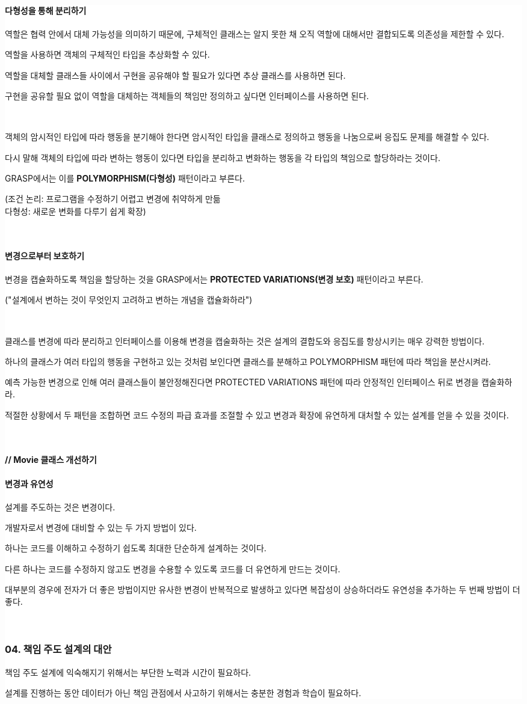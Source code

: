 #### 다형성을 통해 분리하기

역할은 협력 안에서 대체 가능성을 의미하기 때문에, 구체적인 클래스는 알지 못한 채 오직 역할에 대해서만 결합되도록 의존성을 제한할 수 있다.

역할을 사용하면 객체의 구체적인 타입을 추상화할 수 있다.

역할을 대체할 클래스들 사이에서 구현을 공유해야 할 필요가 있다면 추상 클래스를 사용하면 된다.

구현을 공유할 필요 없이 역할을 대체하는 객체들의 책임만 정의하고 싶다면 인터페이스를 사용하면 된다.

<br>

객체의 암시적인 타입에 따라 행동을 분기해야 한다면 암시적인 타입을 클래스로 정의하고 행동을 나눔으로써 응집도 문제를 해결할 수 있다.

다시 말해 객체의 타입에 따라 변하는 행동이 있다면 타입을 분리하고 변화하는 행동을 각 타입의 책임으로 할당하라는 것이다.

GRASP에서는 이를 **POLYMORPHISM(다형성)** 패턴이라고 부른다.

(조건 논리: 프로그램을 수정하기 어렵고 변경에 취약하게 만듦<br>
 다형성: 새로운 변화를 다루기 쉽게 확장)

<br>

#### 변경으로부터 보호하기

변경을 캡슐화하도록 책임을 할당하는 것을 GRASP에서는 **PROTECTED VARIATIONS(변경 보호)** 패턴이라고 부른다.

("설계에서 변하는 것이 무엇인지 고려하고 변하는 개념을 캡슐화하라")

<br>

클래스를 변경에 따라 분리하고 인터페이스를 이용해 변경을 캡술화하는 것은 설계의 결합도와 응집도를 항상시키는 매우 강력한 방법이다.

하나의 클래스가 여러 타입의 행동을 구현하고 있는 것처럼 보인다면 클래스를 분해하고 POLYMORPHISM 패턴에 따라 책임을 분산시켜라.

예측 가능한 변경으로 인해 여러 클래스들이 불안정해진다면 PROTECTED VARIATIONS 패턴에 따라 안정적인 인터페이스 뒤로 변경을 캡술화하라.

적절한 상황에서 두 패턴을 조합하면 코드 수정의 파급 효과를 조절할 수 있고 변경과 확장에 유연하게 대처할 수 있는 설계를 얻을 수 있을 것이다.

<br>

#### // Movie 클래스 개선하기

#### 변경과 유연성

설계를 주도하는 것은 변경이다.

개발자로서 변경에 대비할 수 있는 두 가지 방법이 있다.

하나는 코드를 이해하고 수정하기 쉽도록 최대한 단순하게 설계하는 것이다.

다른 하나는 코드를 수정하지 않고도 변경을 수용할 수 있도록 코드를 더 유연하게 만드는 것이다.

대부분의 경우에 전자가 더 좋은 방법이지만 유사한 변경이 반복적으로 발생하고 있다면 복잡성이 상승하더라도 유연성을 추가하는 두 번째 방법이 더 좋다.

<br>

### 04. 책임 주도 설계의 대안

책임 주도 설계에 익숙해지기 위해서는 부단한 노력과 시간이 필요하다.

설계를 진행하는 동안 데이터가 아닌 책임 관점에서 사고하기 위해서는 충분한 경험과 학습이 필요하다.
